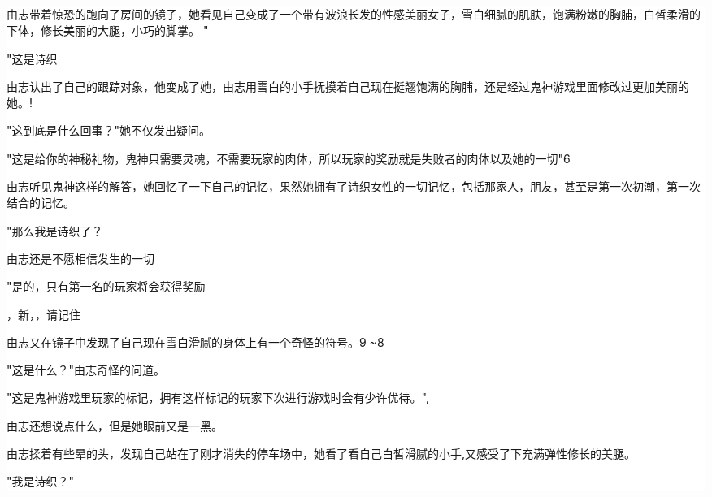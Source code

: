 



由志带着惊恐的跑向了房间的镜子，她看见自己变成了一个带有波浪长发的性感美丽女子，雪白细腻的肌肤，饱满粉嫩的胸脯，白皙柔滑的下体，修长美丽的大腿，小巧的脚掌。 "





"这是诗织



由志认出了自己的跟踪对象，他变成了她，由志用雪白的小手抚摸着自己现在挺翘饱满的胸脯，还是经过鬼神游戏里面修改过更加美丽的她。!





"这到底是什么回事？"她不仅发出疑问。



"这是给你的神秘礼物，鬼神只需要灵魂，不需要玩家的肉体，所以玩家的奖励就是失败者的肉体以及她的一切"6



由志听见鬼神这样的解答，她回忆了一下自己的记忆，果然她拥有了诗织女性的一切记忆，包括那家人，朋友，甚至是第一次初潮，第一次结合的记忆。





"那么我是诗织了？





由志还是不愿相信发生的一切





"是的，只有第一名的玩家将会获得奖励



，新，，请记住



由志又在镜子中发现了自己现在雪白滑腻的身体上有一个奇怪的符号。9  ~8



"这是什么？"由志奇怪的问道。



"这是鬼神游戏里玩家的标记，拥有这样标记的玩家下次进行游戏时会有少许优待。",





由志还想说点什么，但是她眼前又是一黑。



由志揉着有些晕的头，发现自己站在了刚才消失的停车场中，她看了看自己白皙滑腻的小手,又感受了下充满弹性修长的美腿。





"我是诗织？"


